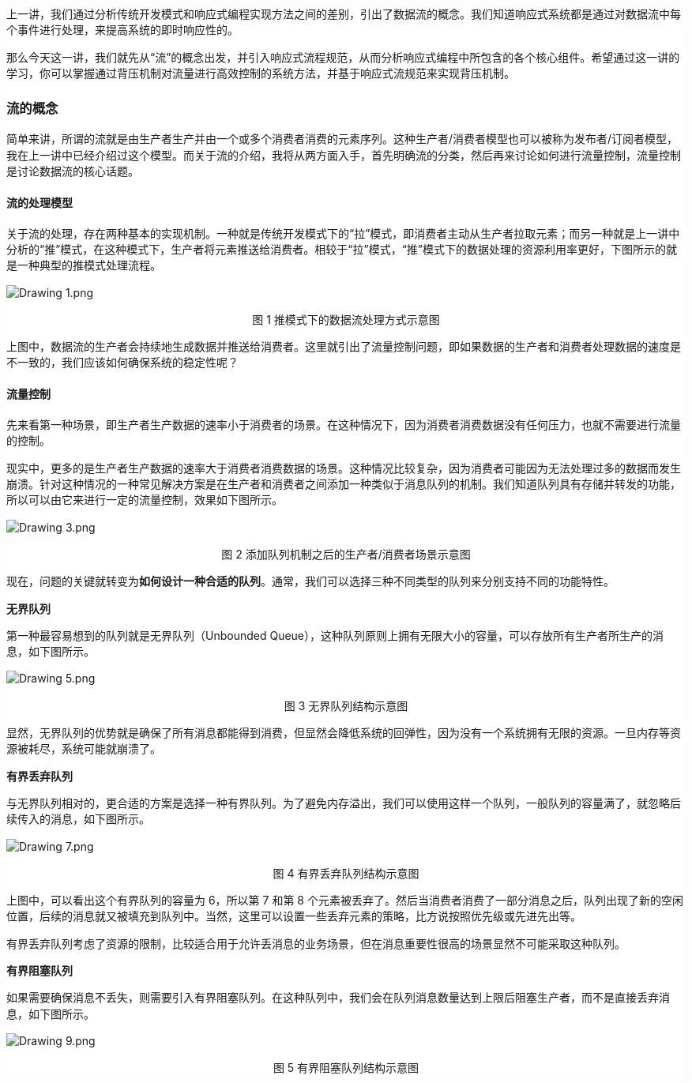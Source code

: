 <p data-nodeid="8918">上一讲，我们通过分析传统开发模式和响应式编程实现方法之间的差别，引出了数据流的概念。我们知道响应式系统都是通过对数据流中每个事件进行处理，来提高系统的即时响应性的。</p>
<p data-nodeid="8919">那么今天这一讲，我们就先从“流”的概念出发，并引入响应式流程规范，从而分析响应式编程中所包含的各个核心组件。希望通过这一讲的学习，你可以掌握通过背压机制对流量进行高效控制的系统方法，并基于响应式流规范来实现背压机制。</p>
<h3 data-nodeid="8920">流的概念</h3>
<p data-nodeid="8921">简单来讲，所谓的流就是由生产者生产并由一个或多个消费者消费的元素序列。这种生产者/消费者模型也可以被称为发布者/订阅者模型，我在上一讲中已经介绍过这个模型。而关于流的介绍，我将从两方面入手，首先明确流的分类，然后再来讨论如何进行流量控制，流量控制是讨论数据流的核心话题。</p>
<h4 data-nodeid="8922">流的处理模型</h4>
<p data-nodeid="10362">关于流的处理，存在两种基本的实现机制。一种就是传统开发模式下的“拉”模式，即消费者主动从生产者拉取元素；而另一种就是上一讲中分析的“推”模式，在这种模式下，生产者将元素推送给消费者。相较于“拉”模式，“推”模式下的数据处理的资源利用率更好，下图所示的就是一种典型的推模式处理流程。</p>
<p data-nodeid="10363" class=""><img src="https://s0.lgstatic.com/i/image6/M01/21/38/Cgp9HWBUIRCAHSoEAACQmzpsJME739.png" alt="Drawing 1.png" data-nodeid="10368"></p>
<div data-nodeid="10364"><p style="text-align:center">图 1  推模式下的数据流处理方式示意图</p></div>





<p data-nodeid="8927">上图中，数据流的生产者会持续地生成数据并推送给消费者。这里就引出了流量控制问题，即如果数据的生产者和消费者处理数据的速度是不一致的，我们应该如何确保系统的稳定性呢？</p>
<h4 data-nodeid="8928">流量控制</h4>
<p data-nodeid="8929">先来看第一种场景，即生产者生产数据的速率小于消费者的场景。在这种情况下，因为消费者消费数据没有任何压力，也就不需要进行流量的控制。</p>
<p data-nodeid="8930">现实中，更多的是生产者生产数据的速率大于消费者消费数据的场景。这种情况比较复杂，因为消费者可能因为无法处理过多的数据而发生崩溃。针对这种情况的一种常见解决方案是在生产者和消费者之间添加一种类似于消息队列的机制。我们知道队列具有存储并转发的功能，所以可以由它来进行一定的流量控制，效果如下图所示。</p>
<p data-nodeid="11168" class=""><img src="https://s0.lgstatic.com/i/image6/M00/21/35/CioPOWBUIRiAedZZAACVgTxgC80957.png" alt="Drawing 3.png" data-nodeid="11172"></p>
<div data-nodeid="11169"><p style="text-align:center">图 2  添加队列机制之后的生产者/消费者场景示意图</p></div>




<p data-nodeid="8934">现在，问题的关键就转变为<strong data-nodeid="9028">如何设计一种合适的队列</strong>。通常，我们可以选择三种不同类型的队列来分别支持不同的功能特性。</p>
<p data-nodeid="8935"><strong data-nodeid="9032">无界队列</strong></p>
<p data-nodeid="8936">第一种最容易想到的队列就是无界队列（Unbounded Queue），这种队列原则上拥有无限大小的容量，可以存放所有生产者所生产的消息，如下图所示。</p>
<p data-nodeid="11952" class=""><img src="https://s0.lgstatic.com/i/image6/M01/21/38/Cgp9HWBUISGAJrh5AACOo3oalK8601.png" alt="Drawing 5.png" data-nodeid="11956"></p>
<div data-nodeid="11953"><p style="text-align:center">图 3  无界队列结构示意图</p></div>




<p data-nodeid="8940">显然，无界队列的优势就是确保了所有消息都能得到消费，但显然会降低系统的回弹性，因为没有一个系统拥有无限的资源。一旦内存等资源被耗尽，系统可能就崩溃了。</p>
<p data-nodeid="8941"><strong data-nodeid="9045">有界丢弃队列</strong></p>
<p data-nodeid="8942">与无界队列相对的，更合适的方案是选择一种有界队列。为了避免内存溢出，我们可以使用这样一个队列，一般队列的容量满了，就忽略后续传入的消息，如下图所示。</p>
<p data-nodeid="13469" class=""><img src="https://s0.lgstatic.com/i/image6/M00/21/35/CioPOWBUISqAal3JAACp2GTWvZM658.png" alt="Drawing 7.png" data-nodeid="13473"></p>
<div data-nodeid="13470"><p style="text-align:center">图 4  有界丢弃队列结构示意图</p></div>








<p data-nodeid="8946">上图中，可以看出这个有界队列的容量为 6，所以第 7 和第 8 个元素被丢弃了。然后当消费者消费了一部分消息之后，队列出现了新的空闲位置，后续的消息就又被填充到队列中。当然，这里可以设置一些丢弃元素的策略，比方说按照优先级或先进先出等。</p>
<p data-nodeid="8947">有界丢弃队列考虑了资源的限制，比较适合用于允许丢消息的业务场景，但在消息重要性很高的场景显然不可能采取这种队列。</p>
<p data-nodeid="8948"><strong data-nodeid="9059">有界阻塞队列</strong></p>
<p data-nodeid="14213">如果需要确保消息不丢失，则需要引入有界阻塞队列。在这种队列中，我们会在队列消息数量达到上限后阻塞生产者，而不是直接丢弃消息，如下图所示。</p>
<p data-nodeid="14214" class=""><img src="https://s0.lgstatic.com/i/image6/M01/21/38/Cgp9HWBUIUOAChJ1AACq6l5LR5Y136.png" alt="Drawing 9.png" data-nodeid="14219"></p>
<div data-nodeid="14215"><p style="text-align:center">图 5  有界阻塞队列结构示意图</p></div>

